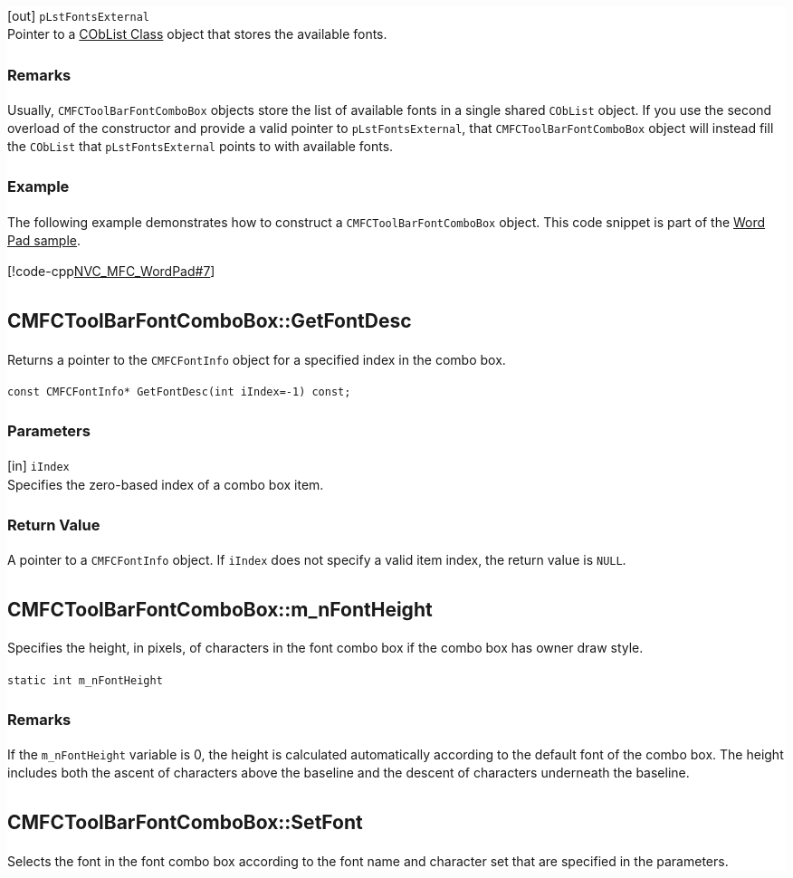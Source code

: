  [out] `pLstFontsExternal`  
 Pointer to a [CObList Class](../../mfc/reference/coblist-class.md) object that stores the available fonts.  
  
### Remarks  
 Usually, `CMFCToolBarFontComboBox` objects store the list of available fonts in a single shared `CObList` object. If you use the second overload of the constructor and provide a valid pointer to `pLstFontsExternal`, that `CMFCToolBarFontComboBox` object will instead fill the `CObList` that `pLstFontsExternal` points to with available fonts.  
  
### Example  
 The following example demonstrates how to construct a `CMFCToolBarFontComboBox` object. This code snippet is part of the [Word Pad sample](../../visual-cpp-samples.md).  
  
 [!code-cpp[NVC_MFC_WordPad#7](../../mfc/reference/codesnippet/cpp/cmfctoolbarfontcombobox-class_1.cpp)]  
  
##  <a name="getfontdesc"></a>  CMFCToolBarFontComboBox::GetFontDesc  
 Returns a pointer to the `CMFCFontInfo` object for a specified index in the combo box.  
  
```  
const CMFCFontInfo* GetFontDesc(int iIndex=-1) const;  
```  
  
### Parameters  
 [in] `iIndex`  
 Specifies the zero-based index of a combo box item.  
  
### Return Value  
 A pointer to a `CMFCFontInfo` object. If `iIndex` does not specify a valid item index, the return value is `NULL`.  
  
##  <a name="m_nfontheight"></a>  CMFCToolBarFontComboBox::m_nFontHeight  
 Specifies the height, in pixels, of characters in the font combo box if the combo box has owner draw style.  
  
```  
static int m_nFontHeight  
```  
  
### Remarks  
 If the `m_nFontHeight` variable is 0, the height is calculated automatically according to the default font of the combo box. The height includes both the ascent of characters above the baseline and the descent of characters underneath the baseline.  
  
##  <a name="setfont"></a>  CMFCToolBarFontComboBox::SetFont  
 Selects the font in the font combo box according to the font name and character set that are specified in the parameters.  
  